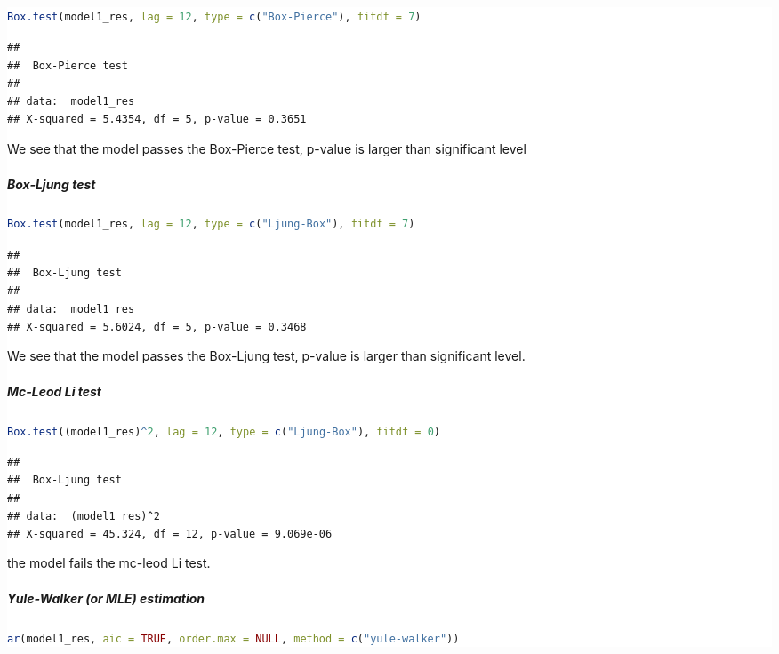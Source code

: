 ``` r
Box.test(model1_res, lag = 12, type = c("Box-Pierce"), fitdf = 7)
```

    ## 
    ##  Box-Pierce test
    ## 
    ## data:  model1_res
    ## X-squared = 5.4354, df = 5, p-value = 0.3651

We see that the model passes the Box-Pierce test, p-value is larger than
significant level

##### Box-Ljung test

``` r
Box.test(model1_res, lag = 12, type = c("Ljung-Box"), fitdf = 7)
```

    ## 
    ##  Box-Ljung test
    ## 
    ## data:  model1_res
    ## X-squared = 5.6024, df = 5, p-value = 0.3468

We see that the model passes the Box-Ljung test, p-value is larger than
significant level.

##### Mc-Leod Li test

``` r
Box.test((model1_res)^2, lag = 12, type = c("Ljung-Box"), fitdf = 0)
```

    ## 
    ##  Box-Ljung test
    ## 
    ## data:  (model1_res)^2
    ## X-squared = 45.324, df = 12, p-value = 9.069e-06

the model fails the mc-leod Li test.

##### Yule-Walker (or MLE) estimation

``` r
ar(model1_res, aic = TRUE, order.max = NULL, method = c("yule-walker"))
```
